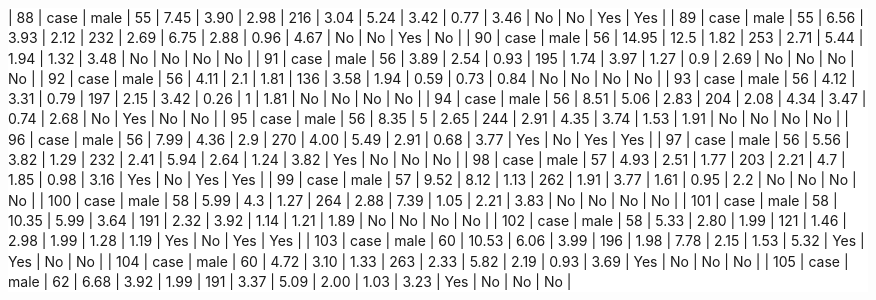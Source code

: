 | 88           | case    | male   | 55           |            7.45            | 3.90                        | 2.98                        | 216                      | 3.04             | 5.24                        | 3.42          | 0.77         | 3.46         | No                 | No             | Yes           | Yes            |
| 89           | case    | male   | 55           |            6.56            | 3.93                        | 2.12                        | 232                      | 2.69             | 6.75                        | 2.88          | 0.96         | 4.67         | No                 | No             | Yes           | No             |
| 90           | case    | male   | 56           |           14.95            | 12.5                        | 1.82                        | 253                      | 2.71             | 5.44                        | 1.94          | 1.32         | 3.48         | No                 | No             | No            | No             |
| 91           | case    | male   | 56           |            3.89            | 2.54                        | 0.93                        | 195                      | 1.74             | 3.97                        | 1.27          | 0.9          | 2.69         | No                 | No             | No            | No             |
| 92           | case    | male   | 56           |            4.11            | 2.1                         | 1.81                        | 136                      | 3.58             | 1.94                        | 0.59          | 0.73         | 0.84         | No                 | No             | No            | No             |
| 93           | case    | male   | 56           |            4.12            | 3.31                        | 0.79                        | 197                      | 2.15             | 3.42                        | 0.26          | 1            | 1.81         | No                 | No             | No            | No             |
| 94           | case    | male   | 56           |            8.51            | 5.06                        | 2.83                        | 204                      | 2.08             | 4.34                        | 3.47          | 0.74         | 2.68         | No                 | Yes            | No            | No             |
| 95           | case    | male   | 56           |            8.35            | 5                           | 2.65                        | 244                      | 2.91             | 4.35                        | 3.74          | 1.53         | 1.91         | No                 | No             | No            | No             |
| 96           | case    | male   | 56           |            7.99            | 4.36                        | 2.9                         | 270                      | 4.00             | 5.49                        | 2.91          | 0.68         | 3.77         | Yes                | No             | Yes           | Yes            |
| 97           | case    | male   | 56           |            5.56            | 3.82                        | 1.29                        | 232                      | 2.41             | 5.94                        | 2.64          | 1.24         | 3.82         | Yes                | No             | No            | No             |
| 98           | case    | male   | 57           |            4.93            | 2.51                        | 1.77                        | 203                      | 2.21             | 4.7                         | 1.85          | 0.98         | 3.16         | Yes                | No             | Yes           | Yes            |
| 99           | case    | male   | 57           |            9.52            | 8.12                        | 1.13                        | 262                      | 1.91             | 3.77                        | 1.61          | 0.95         | 2.2          | No                 | No             | No            | No             |
| 100          | case    | male   | 58           |            5.99            | 4.3                         | 1.27                        | 264                      | 2.88             | 7.39                        | 1.05          | 2.21         | 3.83         | No                 | No             | No            | No             |
| 101          | case    | male   | 58           |           10.35            | 5.99                        | 3.64                        | 191                      | 2.32             | 3.92                        | 1.14          | 1.21         | 1.89         | No                 | No             | No            | No             |
| 102          | case    | male   | 58           |            5.33            | 2.80                        | 1.99                        | 121                      | 1.46             | 2.98                        | 1.99          | 1.28         | 1.19         | Yes                | No             | Yes           | Yes            |
| 103          | case    | male   | 60           |           10.53            | 6.06                        | 3.99                        | 196                      | 1.98             | 7.78                        | 2.15          | 1.53         | 5.32         | Yes                | Yes            | No            | No             |
| 104          | case    | male   | 60           |            4.72            | 3.10                        | 1.33                        | 263                      | 2.33             | 5.82                        | 2.19          | 0.93         | 3.69         | Yes                | No             | No            | No             |
| 105          | case    | male   | 62           |            6.68            | 3.92                        | 1.99                        | 191                      | 3.37             | 5.09                        | 2.00          | 1.03         | 3.23         | Yes                | No             | No            | No             |